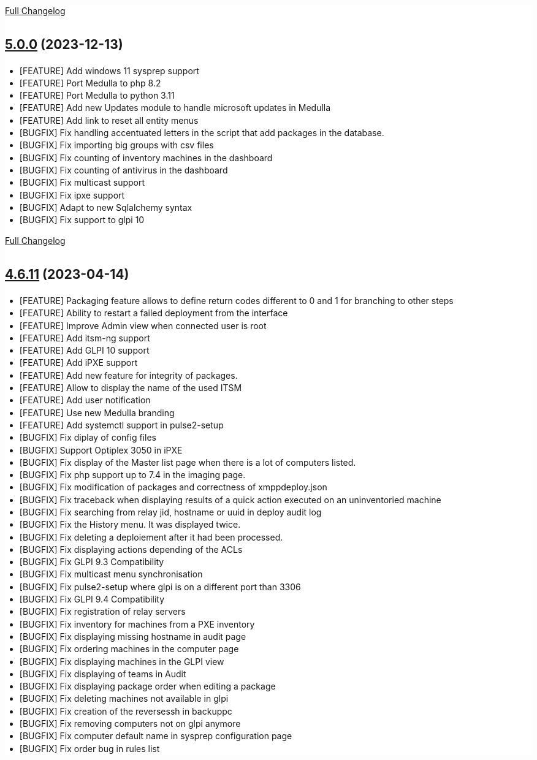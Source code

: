 [Full Changelog](https://github.com/medulla-tech/medulla/compare/5.0.0...5.0.1)


## [5.0.0](https://github.com/medulla-tech/medulla/releases/tag/5.0.0) (2023-12-13)
- [FEATURE] Add windows 11 sysprep support
- [FEATURE] Port Medulla to php 8.2
- [FEATURE] Port Medulla to python 3.11
- [FEATURE] Add new Updates module to handle microsoft updates in Medulla
- [FEATURE] Add link to reset all entity menus
- [BUGFIX]  Fix handling accentuated letters in the script that add packages in the database.
- [BUGFIX]  Fix importing big groups with csv files
- [BUGFIX]  Fix counting of inventory machines in the dashboard
- [BUGFIX]  Fix counting of antivirus in the dashboard
- [BUGFIX]  Fix multicast support
- [BUGFIX]  Fix ipxe support
- [BUGFIX]  Adapt to new Sqlalchemy syntax
- [BUGFIX]  Fix support to glpi 10

[Full Changelog](https://github.com/medulla-tech/medulla/compare/4.6.11...5.0.0)

## [4.6.11](https://github.com/medulla-tech/medulla/releases/tag/4.6.11) (2023-04-14)
- [FEATURE] Packaging feature allows to define return codes different to 0 and 1 for branching to other steps
- [FEATURE] Ability to restart a failed deployment from the interface
- [FEATURE] Improve Admin view when connected user is root
- [FEATURE] Add itsm-ng support
- [FEATURE] Add GLPI 10 support
- [FEATURE] Add iPXE support
- [FEATURE] Add new feature for integrity of packages.
- [FEATURE] Allow to display the name of the used ITSM
- [FEATURE] Add user notification 
- [FEATURE] Use new Medulla branding
- [FEATURE] Add systemctl support in pulse2-setup
- [BUGFIX]  Fix diplay of config files
- [BUGFIX]  Support Optiplex 3050 in iPXE
- [BUGFIX]  Fix display of the Master list page when there is a lot of
computers listed.
- [BUGFIX]  Fix php support up to 7.4 in the imaging page.
- [BUGFIX]  Fix modification of packages and correctness of xmppdeploy.json
- [BUGFIX]  Fix traceback when displaying results of a quick action executed on an uninventoried machine
- [BUGFIX]  Fix searching from relay jid, hostname or uuid in deploy audit log
- [BUGFIX]  Fix the History menu. It was displayed twice.
- [BUGFIX]  Fix deleting a deploiement after it had been processed.
- [BUGFIX]  Fix displaying actions depending of the ACLs
- [BUGFIX]  Fix GLPI 9.3 Compatibility
- [BUGFIX]  Fix multicast menu synchronisation
- [BUGFIX]  Fix pulse2-setup where glpi is on a different port than 3306
- [BUGFIX]  Fix GLPI 9.4 Compatibility
- [BUGFIX]  Fix registration of relay servers
- [BUGFIX]  Fix inventory for machines from a PXE inventory
- [BUGFIX]  Fix displaying missing hostname in audit page
- [BUGFIX]  Fix ordering machines in the computer page
- [BUGFIX]  Fix displaying machines in the GLPI view
- [BUGFIX]  Fix displaying of teams in Audit
- [BUGFIX]  Fix displaying package order when editing a package
- [BUGFIX]  Fix deleting machines not available in glpi
- [BUGFIX]  Fix creation of the reversessh in backuppc
- [BUGFIX]  Fix removing computers not on glpi anymore
- [BUGFIX]  Fix computer default name in sysprep configuration page
- [BUGFIX]  Fix order bug in rules list